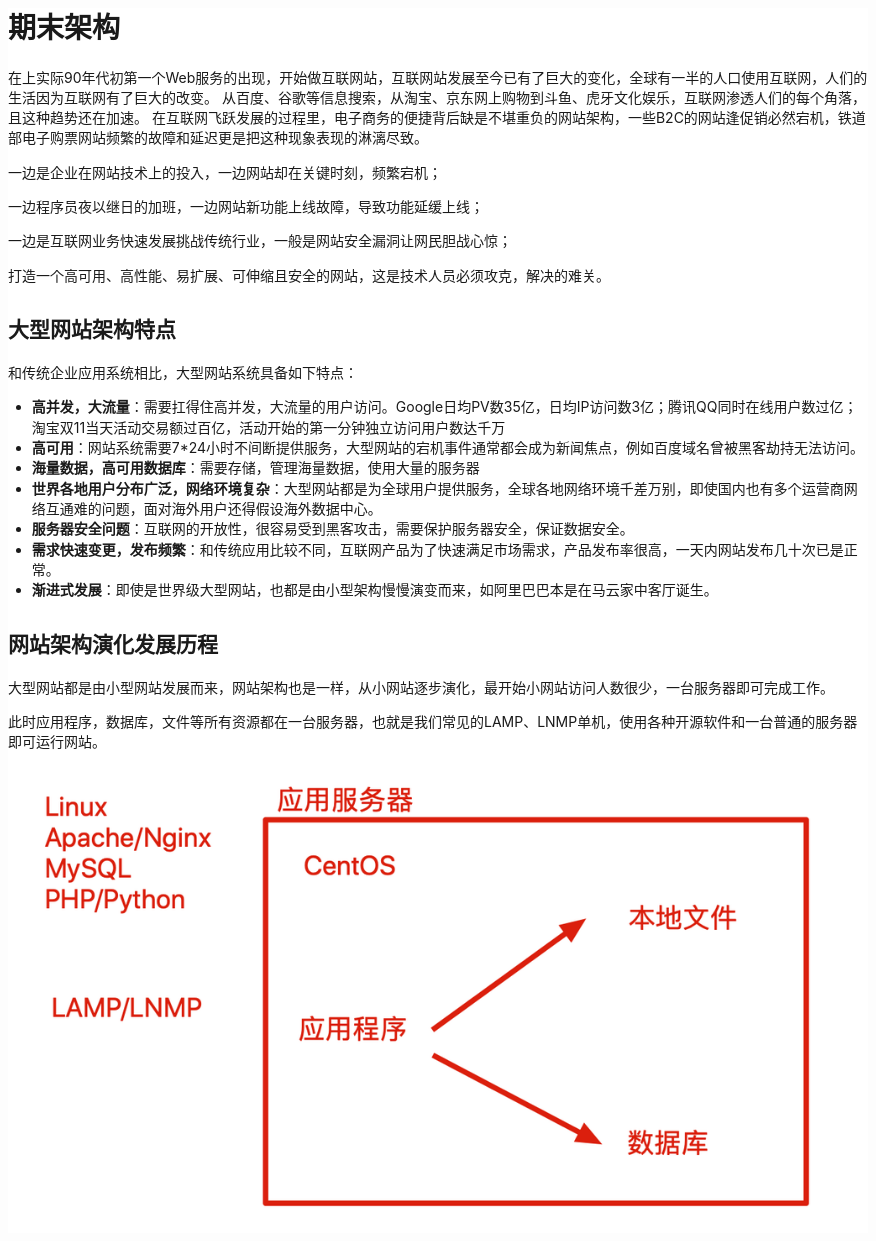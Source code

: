# 期末架构

 在上实际90年代初第一个Web服务的出现，开始做互联网站，互联网站发展至今已有了巨大的变化，全球有一半的人口使用互联网，人们的生活因为互联网有了巨大的改变。
 从百度、谷歌等信息搜索，从淘宝、京东网上购物到斗鱼、虎牙文化娱乐，互联网渗透人们的每个角落，且这种趋势还在加速。
 在互联网飞跃发展的过程里，电子商务的便捷背后缺是不堪重负的网站架构，一些B2C的网站逢促销必然宕机，铁道部电子购票网站频繁的故障和延迟更是把这种现象表现的淋漓尽致。

一边是企业在网站技术上的投入，一边网站却在关键时刻，频繁宕机；

一边程序员夜以继日的加班，一边网站新功能上线故障，导致功能延缓上线；

一边是互联网业务快速发展挑战传统行业，一般是网站安全漏洞让网民胆战心惊；

打造一个高可用、高性能、易扩展、可伸缩且安全的网站，这是技术人员必须攻克，解决的难关。

## 大型网站架构特点

和传统企业应用系统相比，大型网站系统具备如下特点：

- **高并发，大流量**：需要扛得住高并发，大流量的用户访问。Google日均PV数35亿，日均IP访问数3亿；腾讯QQ同时在线用户数过亿；淘宝双11当天活动交易额过百亿，活动开始的第一分钟独立访问用户数达千万
- **高可用**：网站系统需要7*24小时不间断提供服务，大型网站的宕机事件通常都会成为新闻焦点，例如百度域名曾被黑客劫持无法访问。
- **海量数据，高可用数据库**：需要存储，管理海量数据，使用大量的服务器
- **世界各地用户分布广泛，网络环境复杂**：大型网站都是为全球用户提供服务，全球各地网络环境千差万别，即使国内也有多个运营商网络互通难的问题，面对海外用户还得假设海外数据中心。
- **服务器安全问题**：互联网的开放性，很容易受到黑客攻击，需要保护服务器安全，保证数据安全。
- **需求快速变更，发布频繁**：和传统应用比较不同，互联网产品为了快速满足市场需求，产品发布率很高，一天内网站发布几十次已是正常。
- **渐进式发展**：即使是世界级大型网站，也都是由小型架构慢慢演变而来，如阿里巴巴本是在马云家中客厅诞生。

## 网站架构演化发展历程

大型网站都是由小型网站发展而来，网站架构也是一样，从小网站逐步演化，最开始小网站访问人数很少，一台服务器即可完成工作。

此时应用程序，数据库，文件等所有资源都在一台服务器，也就是我们常见的LAMP、LNMP单机，使用各种开源软件和一台普通的服务器即可运行网站。

![img](期末架构.assets/1610859556826-c912a18b-f83f-4764-ae4b-42a60ad7bb45.png)
